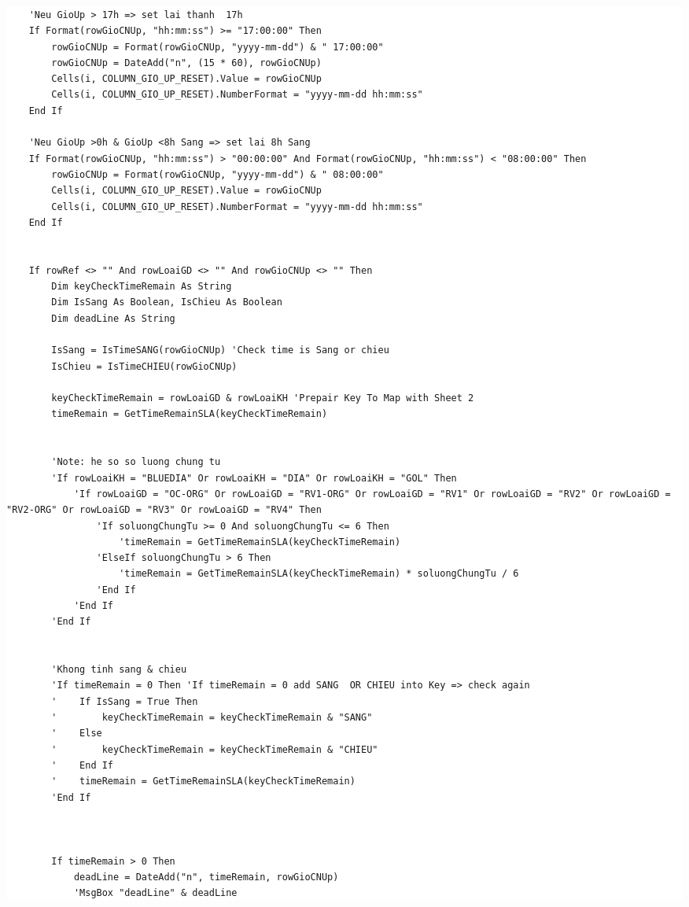         
        
        'Neu GioUp > 17h => set lai thanh  17h
        If Format(rowGioCNUp, "hh:mm:ss") >= "17:00:00" Then
            rowGioCNUp = Format(rowGioCNUp, "yyyy-mm-dd") & " 17:00:00"
            rowGioCNUp = DateAdd("n", (15 * 60), rowGioCNUp)
            Cells(i, COLUMN_GIO_UP_RESET).Value = rowGioCNUp
            Cells(i, COLUMN_GIO_UP_RESET).NumberFormat = "yyyy-mm-dd hh:mm:ss"
        End If
        
        'Neu GioUp >0h & GioUp <8h Sang => set lai 8h Sang
        If Format(rowGioCNUp, "hh:mm:ss") > "00:00:00" And Format(rowGioCNUp, "hh:mm:ss") < "08:00:00" Then
            rowGioCNUp = Format(rowGioCNUp, "yyyy-mm-dd") & " 08:00:00"
            Cells(i, COLUMN_GIO_UP_RESET).Value = rowGioCNUp
            Cells(i, COLUMN_GIO_UP_RESET).NumberFormat = "yyyy-mm-dd hh:mm:ss"
        End If
        
        
        If rowRef <> "" And rowLoaiGD <> "" And rowGioCNUp <> "" Then
            Dim keyCheckTimeRemain As String
            Dim IsSang As Boolean, IsChieu As Boolean
            Dim deadLine As String
            
            IsSang = IsTimeSANG(rowGioCNUp) 'Check time is Sang or chieu
            IsChieu = IsTimeCHIEU(rowGioCNUp)

            keyCheckTimeRemain = rowLoaiGD & rowLoaiKH 'Prepair Key To Map with Sheet 2
            timeRemain = GetTimeRemainSLA(keyCheckTimeRemain)
            
            
            'Note: he so so luong chung tu
            'If rowLoaiKH = "BLUEDIA" Or rowLoaiKH = "DIA" Or rowLoaiKH = "GOL" Then
                'If rowLoaiGD = "OC-ORG" Or rowLoaiGD = "RV1-ORG" Or rowLoaiGD = "RV1" Or rowLoaiGD = "RV2" Or rowLoaiGD = "RV2-ORG" Or rowLoaiGD = "RV3" Or rowLoaiGD = "RV4" Then
                    'If soluongChungTu >= 0 And soluongChungTu <= 6 Then
                        'timeRemain = GetTimeRemainSLA(keyCheckTimeRemain)
                    'ElseIf soluongChungTu > 6 Then
                        'timeRemain = GetTimeRemainSLA(keyCheckTimeRemain) * soluongChungTu / 6
                    'End If
                'End If
            'End If
            
            
            'Khong tinh sang & chieu
            'If timeRemain = 0 Then 'If timeRemain = 0 add SANG  OR CHIEU into Key => check again
            '    If IsSang = True Then
            '        keyCheckTimeRemain = keyCheckTimeRemain & "SANG"
            '    Else
            '        keyCheckTimeRemain = keyCheckTimeRemain & "CHIEU"
            '    End If
            '    timeRemain = GetTimeRemainSLA(keyCheckTimeRemain)
            'End If
            
            
            
            If timeRemain > 0 Then
                deadLine = DateAdd("n", timeRemain, rowGioCNUp)
                'MsgBox "deadLine" & deadLine
                